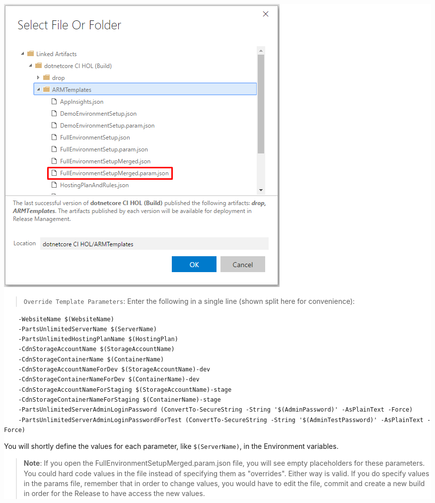 ![](media/56.png)

> `Override Template Parameters`: Enter the following in a single line (shown split here for convenience):

		-WebsiteName $(WebsiteName)
		-PartsUnlimitedServerName $(ServerName)
		-PartsUnlimitedHostingPlanName $(HostingPlan)
		-CdnStorageAccountName $(StorageAccountName)
		-CdnStorageContainerName $(ContainerName)
		-CdnStorageAccountNameForDev $(StorageAccountName)-dev
		-CdnStorageContainerNameForDev $(ContainerName)-dev
		-CdnStorageAccountNameForStaging $(StorageAccountName)-stage
		-CdnStorageContainerNameForStaging $(ContainerName)-stage
		-PartsUnlimitedServerAdminLoginPassword (ConvertTo-SecureString -String '$(AdminPassword)' -AsPlainText -Force)
		-PartsUnlimitedServerAdminLoginPasswordForTest (ConvertTo-SecureString -String '$(AdminTestPassword)' -AsPlainText -Force)
		
You will shortly define the values for each parameter, like `$(ServerName)`, in the Environment variables.

> **Note**: If you open the FullEnvironmentSetupMerged.param.json file, you will see empty placeholders for these parameters. You could hard code values in the file instead of specifying them as "overrides". Either way is valid. If you do specify  values in the params file, remember that in order to change values, you would have to edit the file, commit and create a  new build in order for the Release to have access the new values.
